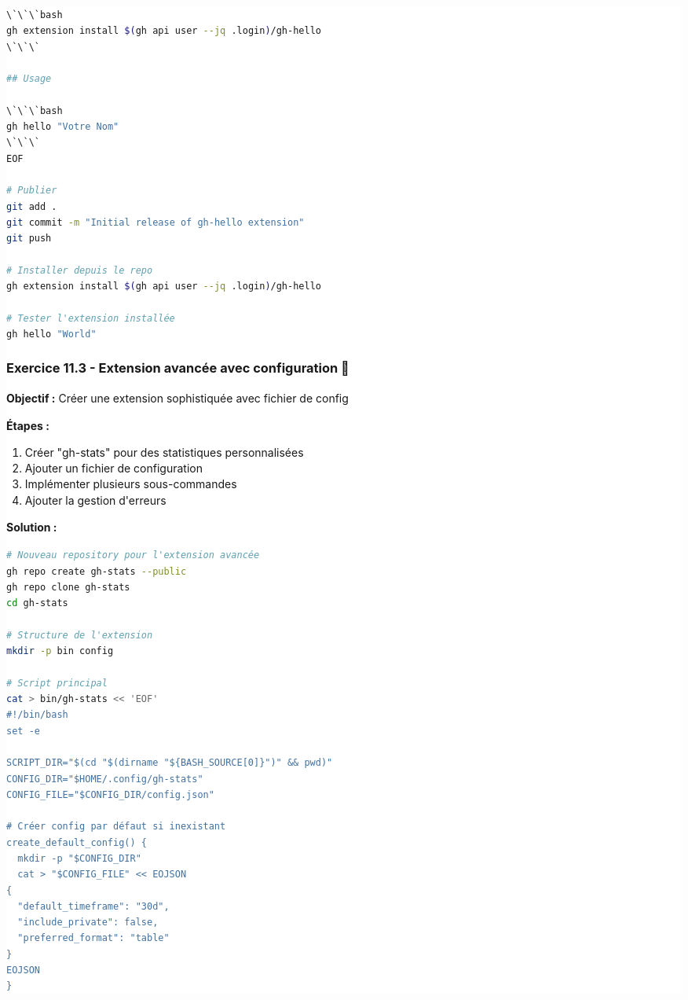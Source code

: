 ```bash
\`\`\`bash
gh extension install $(gh api user --jq .login)/gh-hello
\`\`\`

## Usage

\`\`\`bash
gh hello "Votre Nom"
\`\`\`
EOF

# Publier
git add .
git commit -m "Initial release of gh-hello extension"
git push

# Installer depuis le repo
gh extension install $(gh api user --jq .login)/gh-hello

# Tester l'extension installée
gh hello "World"
```

### Exercice 11.3 - Extension avancée avec configuration 🔴

**Objectif :** Créer une extension sophistiquée avec fichier de config

**Étapes :**
1. Créer "gh-stats" pour des statistiques personnalisées
2. Ajouter un fichier de configuration
3. Implémenter plusieurs sous-commandes
4. Ajouter la gestion d'erreurs

**Solution :**
```bash
# Nouveau repository pour l'extension avancée
gh repo create gh-stats --public
gh repo clone gh-stats
cd gh-stats

# Structure de l'extension
mkdir -p bin config

# Script principal
cat > bin/gh-stats << 'EOF'
#!/bin/bash
set -e

SCRIPT_DIR="$(cd "$(dirname "${BASH_SOURCE[0]}")" && pwd)"
CONFIG_DIR="$HOME/.config/gh-stats"
CONFIG_FILE="$CONFIG_DIR/config.json"

# Créer config par défaut si inexistant
create_default_config() {
  mkdir -p "$CONFIG_DIR"
  cat > "$CONFIG_FILE" << EOJSON
{
  "default_timeframe": "30d",
  "include_private": false,
  "preferred_format": "table"
}
EOJSON
}

```
